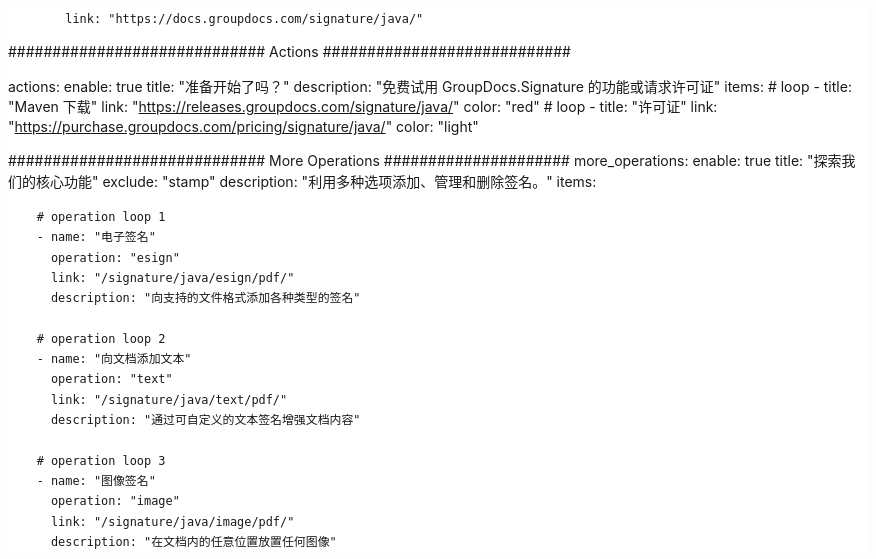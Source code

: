             link: "https://docs.groupdocs.com/signature/java/"
            

            


############################# Actions ############################

actions:
  enable: true
  title: "准备开始了吗？"
  description: "免费试用 GroupDocs.Signature 的功能或请求许可证"
  items:
    #  loop
    - title: "Maven 下载"
      link: "https://releases.groupdocs.com/signature/java/"
      color: "red"
        #  loop
    - title: "许可证"
      link: "https://purchase.groupdocs.com/pricing/signature/java/"
      color: "light"


############################# More Operations #####################
more_operations:
    enable: true
    title: "探索我们的核心功能"
    exclude: "stamp"
    description: "利用多种选项添加、管理和删除签名。"
    items: 
          
        # operation loop 1
        - name: "电子签名"
          operation: "esign"
          link: "/signature/java/esign/pdf/"
          description: "向支持的文件格式添加各种类型的签名"

        # operation loop 2
        - name: "向文档添加文本"
          operation: "text"
          link: "/signature/java/text/pdf/"
          description: "通过可自定义的文本签名增强文档内容"

        # operation loop 3
        - name: "图像签名"
          operation: "image"
          link: "/signature/java/image/pdf/"
          description: "在文档内的任意位置放置任何图像"
